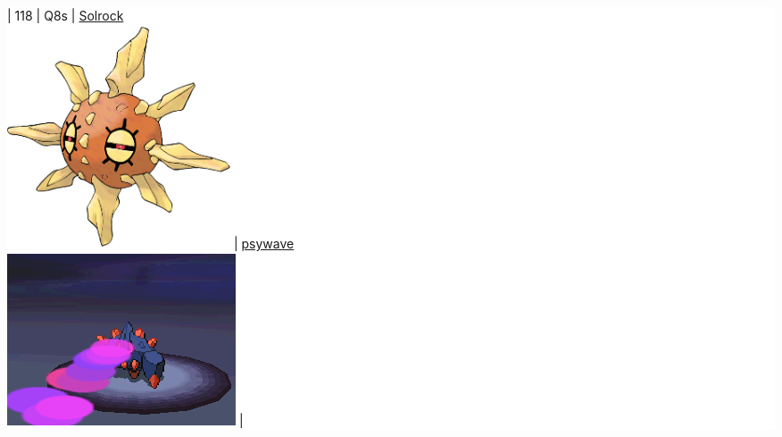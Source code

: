 | 118 |  Q8s | [Solrock](https://bulbapedia.bulbagarden.net/wiki/Solrock_(Pokémon)#Sprites)<br><img src="images/pokemon/Solrock.png" alt="Solrock" width="250" height="250"> | [psywave](https://bulbapedia.bulbagarden.net/wiki/Psywave_(move)#In_other_generations)<br><img src="images/pokemon_moves/psywave.png" alt="psywave" width="256" height="192"> |